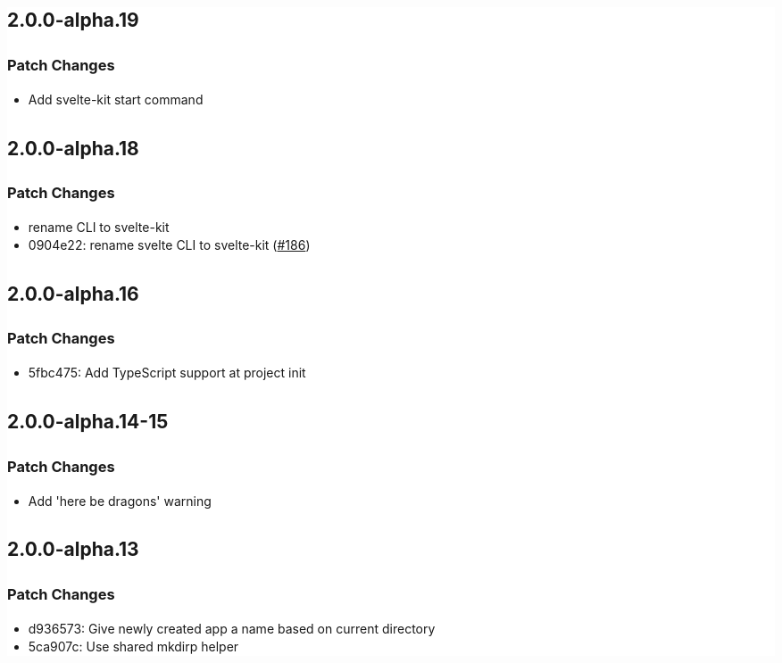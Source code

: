## 2.0.0-alpha.19

### Patch Changes

- Add svelte-kit start command

## 2.0.0-alpha.18

### Patch Changes

- rename CLI to svelte-kit
- 0904e22: rename svelte CLI to svelte-kit ([#186](https://github.com/sveltejs/kit/pull/186))

## 2.0.0-alpha.16

### Patch Changes

- 5fbc475: Add TypeScript support at project init

## 2.0.0-alpha.14-15

### Patch Changes

- Add 'here be dragons' warning

## 2.0.0-alpha.13

### Patch Changes

- d936573: Give newly created app a name based on current directory
- 5ca907c: Use shared mkdirp helper
